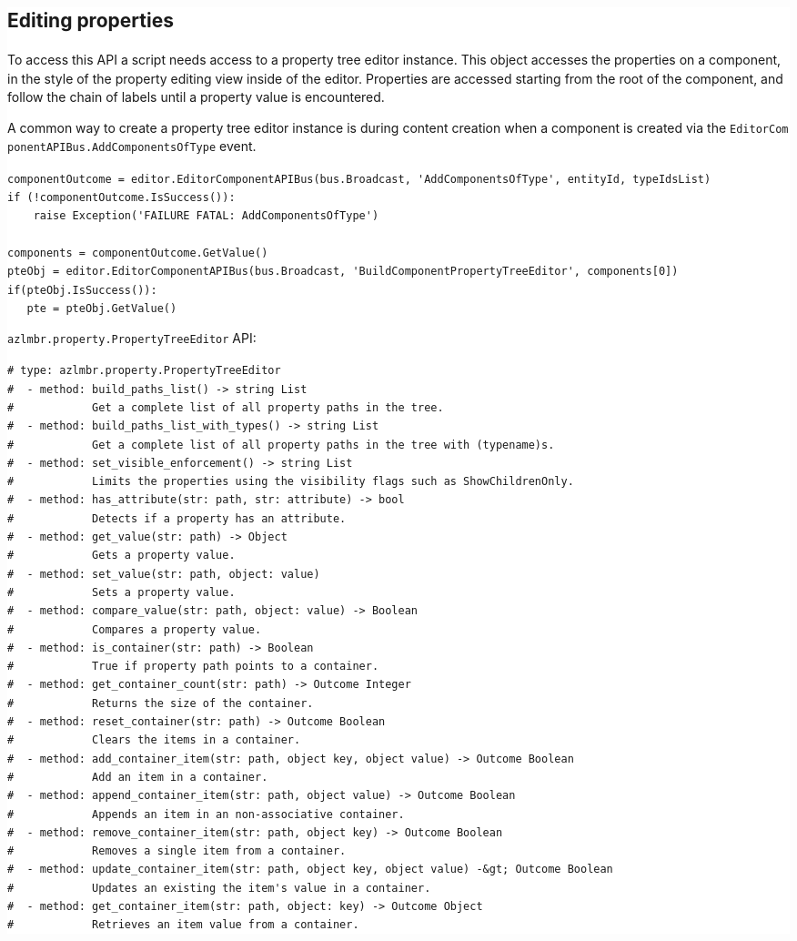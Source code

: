 ## Editing properties<a name="editor-automation-examples-properties-editing"></a>

To access this API a script needs access to a property tree editor instance\. This object accesses the properties on a component, in the style of the property editing view inside of the editor\. Properties are accessed starting from the root of the component, and follow the chain of labels until a property value is encountered\. 

 A common way to create a property tree editor instance is during content creation when a component is created via the `EditorComponentAPIBus.AddComponentsOfType` event\. 

```
componentOutcome = editor.EditorComponentAPIBus(bus.Broadcast, 'AddComponentsOfType', entityId, typeIdsList)
if (!componentOutcome.IsSuccess()):
    raise Exception('FAILURE FATAL: AddComponentsOfType')

components = componentOutcome.GetValue()
pteObj = editor.EditorComponentAPIBus(bus.Broadcast, 'BuildComponentPropertyTreeEditor', components[0])
if(pteObj.IsSuccess()):
   pte = pteObj.GetValue()
```

`azlmbr.property.PropertyTreeEditor` API:

```
# type: azlmbr.property.PropertyTreeEditor
#  - method: build_paths_list() -> string List
#            Get a complete list of all property paths in the tree.
#  - method: build_paths_list_with_types() -> string List
#            Get a complete list of all property paths in the tree with (typename)s.
#  - method: set_visible_enforcement() -> string List
#            Limits the properties using the visibility flags such as ShowChildrenOnly.
#  - method: has_attribute(str: path, str: attribute) -> bool
#            Detects if a property has an attribute.
#  - method: get_value(str: path) -> Object
#            Gets a property value.
#  - method: set_value(str: path, object: value)
#            Sets a property value.
#  - method: compare_value(str: path, object: value) -> Boolean
#            Compares a property value.
#  - method: is_container(str: path) -> Boolean
#            True if property path points to a container.
#  - method: get_container_count(str: path) -> Outcome Integer
#            Returns the size of the container.
#  - method: reset_container(str: path) -> Outcome Boolean
#            Clears the items in a container.
#  - method: add_container_item(str: path, object key, object value) -> Outcome Boolean
#            Add an item in a container.
#  - method: append_container_item(str: path, object value) -> Outcome Boolean
#            Appends an item in an non-associative container.
#  - method: remove_container_item(str: path, object key) -> Outcome Boolean
#            Removes a single item from a container.
#  - method: update_container_item(str: path, object key, object value) -&gt; Outcome Boolean
#            Updates an existing the item's value in a container.
#  - method: get_container_item(str: path, object: key) -> Outcome Object
#            Retrieves an item value from a container.
```
